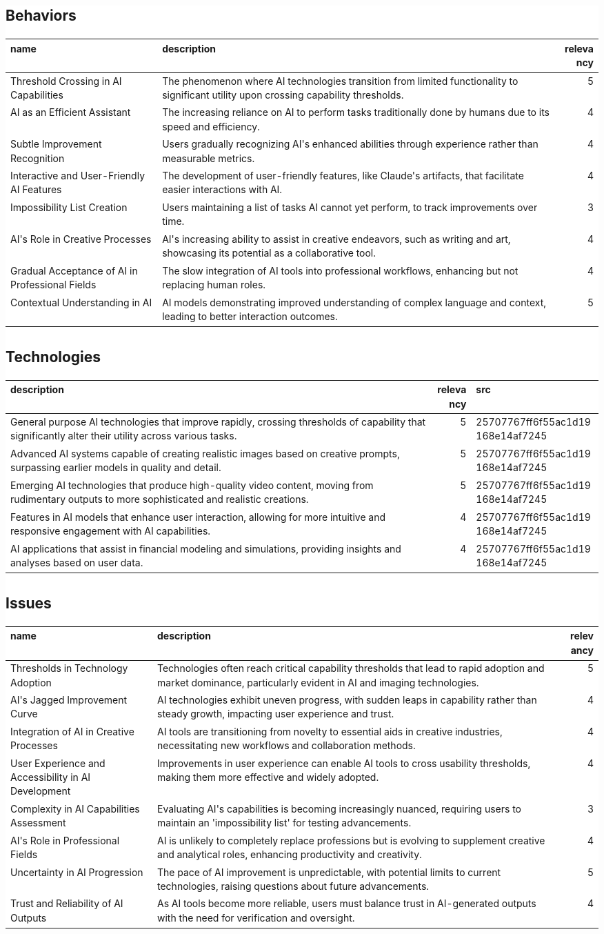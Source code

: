 ## Behaviors

| name                                            | description                                                                                                                            |   relevancy |
|:------------------------------------------------|:---------------------------------------------------------------------------------------------------------------------------------------|------------:|
| Threshold Crossing in AI Capabilities           | The phenomenon where AI technologies transition from limited functionality to significant utility upon crossing capability thresholds. |           5 |
| AI as an Efficient Assistant                    | The increasing reliance on AI to perform tasks traditionally done by humans due to its speed and efficiency.                           |           4 |
| Subtle Improvement Recognition                  | Users gradually recognizing AI's enhanced abilities through experience rather than measurable metrics.                                 |           4 |
| Interactive and User-Friendly AI Features       | The development of user-friendly features, like Claude's artifacts, that facilitate easier interactions with AI.                       |           4 |
| Impossibility List Creation                     | Users maintaining a list of tasks AI cannot yet perform, to track improvements over time.                                              |           3 |
| AI's Role in Creative Processes                 | AI's increasing ability to assist in creative endeavors, such as writing and art, showcasing its potential as a collaborative tool.    |           4 |
| Gradual Acceptance of AI in Professional Fields | The slow integration of AI tools into professional workflows, enhancing but not replacing human roles.                                 |           4 |
| Contextual Understanding in AI                  | AI models demonstrating improved understanding of complex language and context, leading to better interaction outcomes.                |           5 |

## Technologies

| description                                                                                                                                          |   relevancy | src                              |
|:-----------------------------------------------------------------------------------------------------------------------------------------------------|------------:|:---------------------------------|
| General purpose AI technologies that improve rapidly, crossing thresholds of capability that significantly alter their utility across various tasks. |           5 | 25707767ff6f55ac1d19168e14af7245 |
| Advanced AI systems capable of creating realistic images based on creative prompts, surpassing earlier models in quality and detail.                 |           5 | 25707767ff6f55ac1d19168e14af7245 |
| Emerging AI technologies that produce high-quality video content, moving from rudimentary outputs to more sophisticated and realistic creations.     |           5 | 25707767ff6f55ac1d19168e14af7245 |
| Features in AI models that enhance user interaction, allowing for more intuitive and responsive engagement with AI capabilities.                     |           4 | 25707767ff6f55ac1d19168e14af7245 |
| AI applications that assist in financial modeling and simulations, providing insights and analyses based on user data.                               |           4 | 25707767ff6f55ac1d19168e14af7245 |

## Issues

| name                                                | description                                                                                                                                                    |   relevancy |
|:----------------------------------------------------|:---------------------------------------------------------------------------------------------------------------------------------------------------------------|------------:|
| Thresholds in Technology Adoption                   | Technologies often reach critical capability thresholds that lead to rapid adoption and market dominance, particularly evident in AI and imaging technologies. |           5 |
| AI's Jagged Improvement Curve                       | AI technologies exhibit uneven progress, with sudden leaps in capability rather than steady growth, impacting user experience and trust.                       |           4 |
| Integration of AI in Creative Processes             | AI tools are transitioning from novelty to essential aids in creative industries, necessitating new workflows and collaboration methods.                       |           4 |
| User Experience and Accessibility in AI Development | Improvements in user experience can enable AI tools to cross usability thresholds, making them more effective and widely adopted.                              |           4 |
| Complexity in AI Capabilities Assessment            | Evaluating AI's capabilities is becoming increasingly nuanced, requiring users to maintain an 'impossibility list' for testing advancements.                   |           3 |
| AI's Role in Professional Fields                    | AI is unlikely to completely replace professions but is evolving to supplement creative and analytical roles, enhancing productivity and creativity.           |           4 |
| Uncertainty in AI Progression                       | The pace of AI improvement is unpredictable, with potential limits to current technologies, raising questions about future advancements.                       |           5 |
| Trust and Reliability of AI Outputs                 | As AI tools become more reliable, users must balance trust in AI-generated outputs with the need for verification and oversight.                               |           4 |